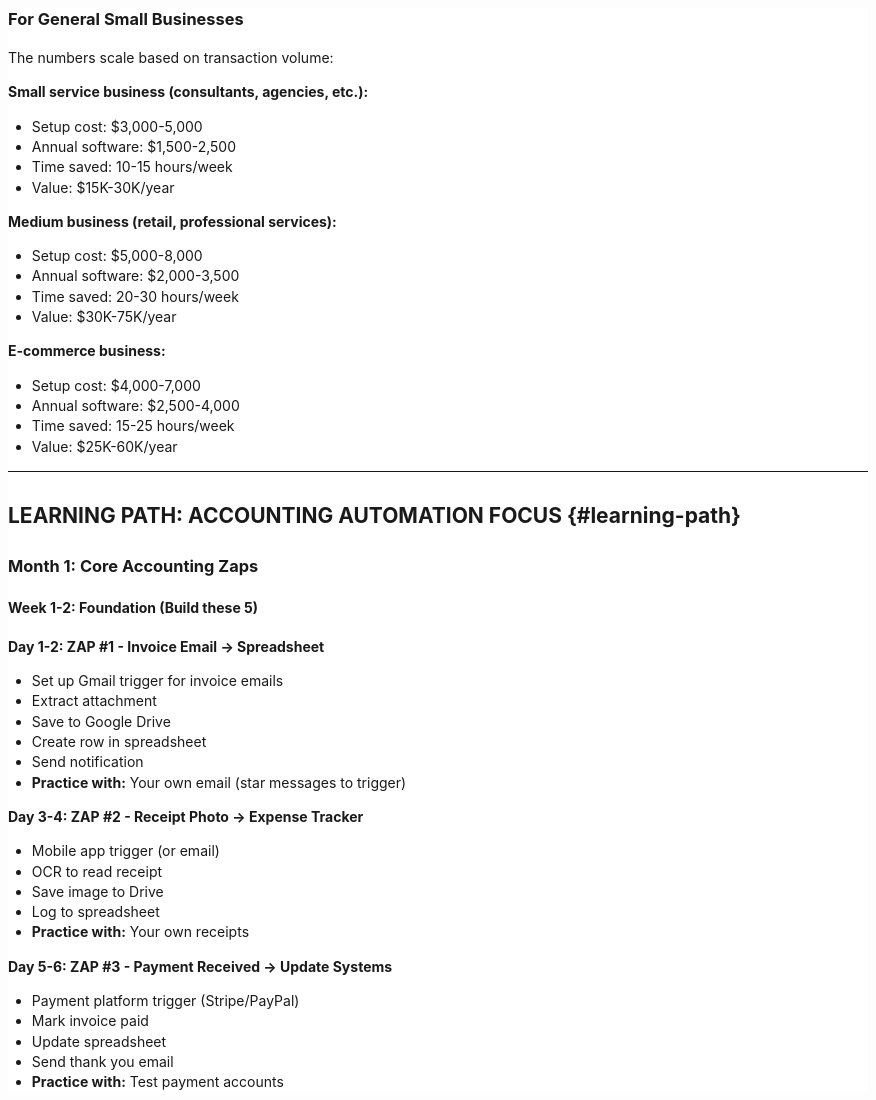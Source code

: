 ### For General Small Businesses

The numbers scale based on transaction volume:

**Small service business (consultants, agencies, etc.):**
- Setup cost: $3,000-5,000
- Annual software: $1,500-2,500
- Time saved: 10-15 hours/week
- Value: $15K-30K/year

**Medium business (retail, professional services):**
- Setup cost: $5,000-8,000
- Annual software: $2,000-3,500
- Time saved: 20-30 hours/week
- Value: $30K-75K/year

**E-commerce business:**
- Setup cost: $4,000-7,000
- Annual software: $2,500-4,000
- Time saved: 15-25 hours/week
- Value: $25K-60K/year

---

## LEARNING PATH: ACCOUNTING AUTOMATION FOCUS {#learning-path}

### Month 1: Core Accounting Zaps

#### Week 1-2: Foundation (Build these 5)

**Day 1-2: ZAP #1 - Invoice Email → Spreadsheet**
- Set up Gmail trigger for invoice emails
- Extract attachment
- Save to Google Drive
- Create row in spreadsheet
- Send notification
- **Practice with:** Your own email (star messages to trigger)

**Day 3-4: ZAP #2 - Receipt Photo → Expense Tracker**
- Mobile app trigger (or email)
- OCR to read receipt
- Save image to Drive
- Log to spreadsheet
- **Practice with:** Your own receipts

**Day 5-6: ZAP #3 - Payment Received → Update Systems**
- Payment platform trigger (Stripe/PayPal)
- Mark invoice paid
- Update spreadsheet
- Send thank you email
- **Practice with:** Test payment accounts
